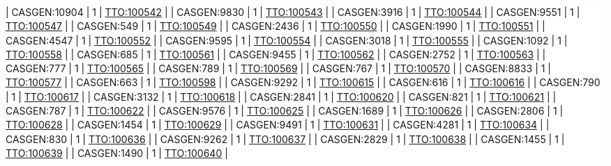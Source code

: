 | CASGEN:10904 |        1 | [TTO:100542](http://purl.obolibrary.org/obo/TTO_100542)                                                          |
| CASGEN:9830  |        1 | [TTO:100543](http://purl.obolibrary.org/obo/TTO_100543)                                                          |
| CASGEN:3916  |        1 | [TTO:100544](http://purl.obolibrary.org/obo/TTO_100544)                                                          |
| CASGEN:9551  |        1 | [TTO:100547](http://purl.obolibrary.org/obo/TTO_100547)                                                          |
| CASGEN:549   |        1 | [TTO:100549](http://purl.obolibrary.org/obo/TTO_100549)                                                          |
| CASGEN:2436  |        1 | [TTO:100550](http://purl.obolibrary.org/obo/TTO_100550)                                                          |
| CASGEN:1990  |        1 | [TTO:100551](http://purl.obolibrary.org/obo/TTO_100551)                                                          |
| CASGEN:4547  |        1 | [TTO:100552](http://purl.obolibrary.org/obo/TTO_100552)                                                          |
| CASGEN:9595  |        1 | [TTO:100554](http://purl.obolibrary.org/obo/TTO_100554)                                                          |
| CASGEN:3018  |        1 | [TTO:100555](http://purl.obolibrary.org/obo/TTO_100555)                                                          |
| CASGEN:1092  |        1 | [TTO:100558](http://purl.obolibrary.org/obo/TTO_100558)                                                          |
| CASGEN:685   |        1 | [TTO:100561](http://purl.obolibrary.org/obo/TTO_100561)                                                          |
| CASGEN:9455  |        1 | [TTO:100562](http://purl.obolibrary.org/obo/TTO_100562)                                                          |
| CASGEN:2752  |        1 | [TTO:100563](http://purl.obolibrary.org/obo/TTO_100563)                                                          |
| CASGEN:777   |        1 | [TTO:100565](http://purl.obolibrary.org/obo/TTO_100565)                                                          |
| CASGEN:789   |        1 | [TTO:100569](http://purl.obolibrary.org/obo/TTO_100569)                                                          |
| CASGEN:767   |        1 | [TTO:100570](http://purl.obolibrary.org/obo/TTO_100570)                                                          |
| CASGEN:8833  |        1 | [TTO:100577](http://purl.obolibrary.org/obo/TTO_100577)                                                          |
| CASGEN:663   |        1 | [TTO:100598](http://purl.obolibrary.org/obo/TTO_100598)                                                          |
| CASGEN:9292  |        1 | [TTO:100615](http://purl.obolibrary.org/obo/TTO_100615)                                                          |
| CASGEN:616   |        1 | [TTO:100616](http://purl.obolibrary.org/obo/TTO_100616)                                                          |
| CASGEN:790   |        1 | [TTO:100617](http://purl.obolibrary.org/obo/TTO_100617)                                                          |
| CASGEN:3132  |        1 | [TTO:100618](http://purl.obolibrary.org/obo/TTO_100618)                                                          |
| CASGEN:2841  |        1 | [TTO:100620](http://purl.obolibrary.org/obo/TTO_100620)                                                          |
| CASGEN:821   |        1 | [TTO:100621](http://purl.obolibrary.org/obo/TTO_100621)                                                          |
| CASGEN:787   |        1 | [TTO:100622](http://purl.obolibrary.org/obo/TTO_100622)                                                          |
| CASGEN:9576  |        1 | [TTO:100625](http://purl.obolibrary.org/obo/TTO_100625)                                                          |
| CASGEN:1689  |        1 | [TTO:100626](http://purl.obolibrary.org/obo/TTO_100626)                                                          |
| CASGEN:2806  |        1 | [TTO:100628](http://purl.obolibrary.org/obo/TTO_100628)                                                          |
| CASGEN:1454  |        1 | [TTO:100629](http://purl.obolibrary.org/obo/TTO_100629)                                                          |
| CASGEN:9491  |        1 | [TTO:100631](http://purl.obolibrary.org/obo/TTO_100631)                                                          |
| CASGEN:4281  |        1 | [TTO:100634](http://purl.obolibrary.org/obo/TTO_100634)                                                          |
| CASGEN:830   |        1 | [TTO:100636](http://purl.obolibrary.org/obo/TTO_100636)                                                          |
| CASGEN:9262  |        1 | [TTO:100637](http://purl.obolibrary.org/obo/TTO_100637)                                                          |
| CASGEN:2829  |        1 | [TTO:100638](http://purl.obolibrary.org/obo/TTO_100638)                                                          |
| CASGEN:1455  |        1 | [TTO:100639](http://purl.obolibrary.org/obo/TTO_100639)                                                          |
| CASGEN:1490  |        1 | [TTO:100640](http://purl.obolibrary.org/obo/TTO_100640)                                                          |